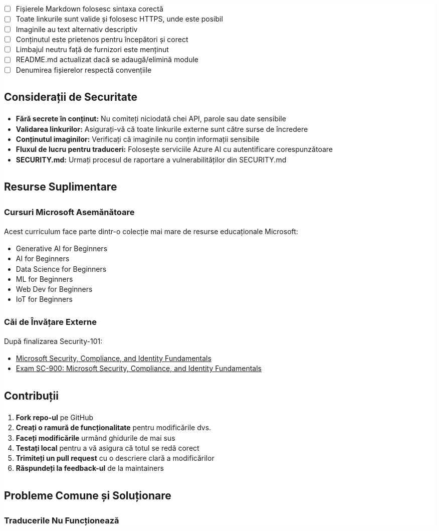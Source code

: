 - [ ] Fișierele Markdown folosesc sintaxa corectă
- [ ] Toate linkurile sunt valide și folosesc HTTPS, unde este posibil
- [ ] Imaginile au text alternativ descriptiv
- [ ] Conținutul este prietenos pentru începători și corect
- [ ] Limbajul neutru față de furnizori este menținut
- [ ] README.md actualizat dacă se adaugă/elimină module
- [ ] Denumirea fișierelor respectă convențiile

## Considerații de Securitate

- **Fără secrete în conținut:** Nu comiteți niciodată chei API, parole sau date sensibile
- **Validarea linkurilor:** Asigurați-vă că toate linkurile externe sunt către surse de încredere
- **Conținutul imaginilor:** Verificați că imaginile nu conțin informații sensibile
- **Fluxul de lucru pentru traduceri:** Folosește serviciile Azure AI cu autentificare corespunzătoare
- **SECURITY.md:** Urmați procesul de raportare a vulnerabilităților din SECURITY.md

## Resurse Suplimentare

### Cursuri Microsoft Asemănătoare

Acest curriculum face parte dintr-o colecție mai mare de resurse educaționale Microsoft:
- Generative AI for Beginners
- AI for Beginners
- Data Science for Beginners
- ML for Beginners
- Web Dev for Beginners
- IoT for Beginners

### Căi de Învățare Externe

După finalizarea Security-101:
- [Microsoft Security, Compliance, and Identity Fundamentals](https://learn.microsoft.com/training/paths/describe-concepts-of-security-compliance-identity/)
- [Exam SC-900: Microsoft Security, Compliance, and Identity Fundamentals](https://learn.microsoft.com/credentials/certifications/exams/sc-900/)

## Contribuții

1. **Fork repo-ul** pe GitHub
2. **Creați o ramură de funcționalitate** pentru modificările dvs.
3. **Faceți modificările** urmând ghidurile de mai sus
4. **Testați local** pentru a vă asigura că totul se redă corect
5. **Trimiteți un pull request** cu o descriere clară a modificărilor
6. **Răspundeți la feedback-ul** de la maintainers

## Probleme Comune și Soluționare

### Traducerile Nu Funcționează
